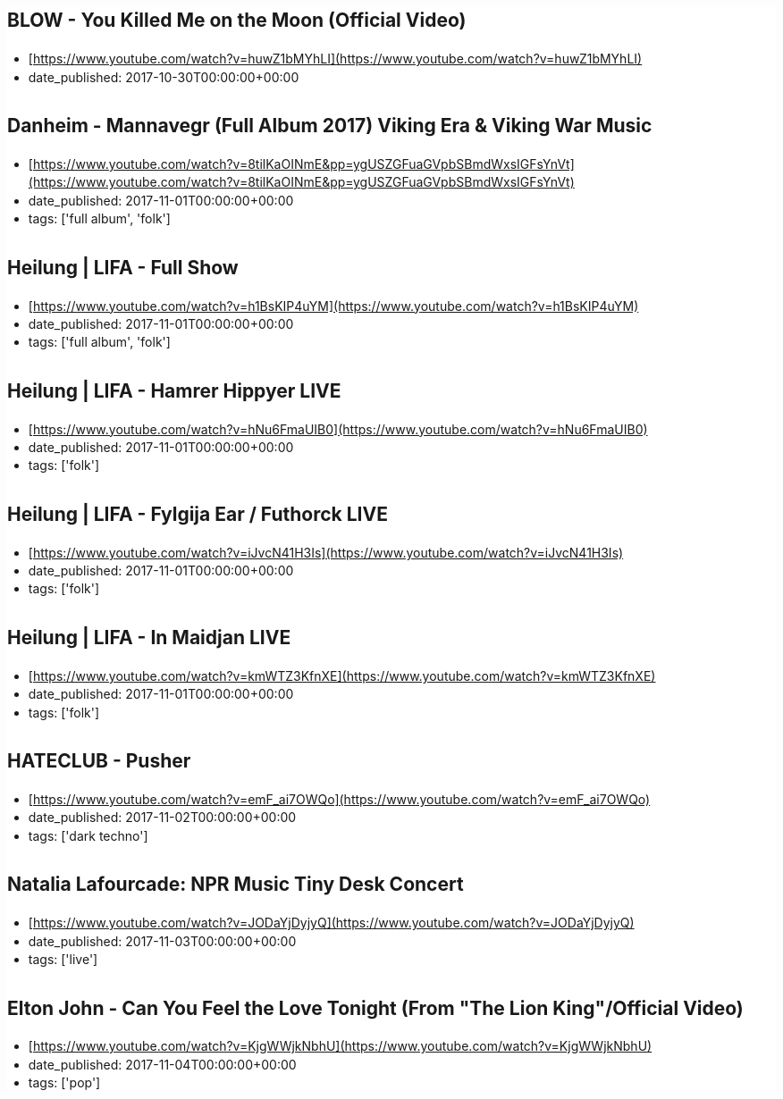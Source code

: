  ## BLOW - You Killed Me on the Moon (Official Video)
 - [https://www.youtube.com/watch?v=huwZ1bMYhLI](https://www.youtube.com/watch?v=huwZ1bMYhLI)
 - date_published: 2017-10-30T00:00:00+00:00

 ## Danheim - Mannavegr (Full Album 2017) Viking Era & Viking War Music
 - [https://www.youtube.com/watch?v=8tilKaOINmE&pp=ygUSZGFuaGVpbSBmdWxsIGFsYnVt](https://www.youtube.com/watch?v=8tilKaOINmE&pp=ygUSZGFuaGVpbSBmdWxsIGFsYnVt)
 - date_published: 2017-11-01T00:00:00+00:00
 - tags: ['full album', 'folk']

 ## Heilung | LIFA - Full Show
 - [https://www.youtube.com/watch?v=h1BsKIP4uYM](https://www.youtube.com/watch?v=h1BsKIP4uYM)
 - date_published: 2017-11-01T00:00:00+00:00
 - tags: ['full album', 'folk']

 ## Heilung | LIFA - Hamrer Hippyer LIVE
 - [https://www.youtube.com/watch?v=hNu6FmaUIB0](https://www.youtube.com/watch?v=hNu6FmaUIB0)
 - date_published: 2017-11-01T00:00:00+00:00
 - tags: ['folk']

 ## Heilung | LIFA - Fylgija Ear / Futhorck LIVE
 - [https://www.youtube.com/watch?v=iJvcN41H3Is](https://www.youtube.com/watch?v=iJvcN41H3Is)
 - date_published: 2017-11-01T00:00:00+00:00
 - tags: ['folk']

 ## Heilung | LIFA - In Maidjan LIVE
 - [https://www.youtube.com/watch?v=kmWTZ3KfnXE](https://www.youtube.com/watch?v=kmWTZ3KfnXE)
 - date_published: 2017-11-01T00:00:00+00:00
 - tags: ['folk']

 ## HATECLUB - Pusher
 - [https://www.youtube.com/watch?v=emF_ai7OWQo](https://www.youtube.com/watch?v=emF_ai7OWQo)
 - date_published: 2017-11-02T00:00:00+00:00
 - tags: ['dark techno']

 ## Natalia Lafourcade: NPR Music Tiny Desk Concert
 - [https://www.youtube.com/watch?v=JODaYjDyjyQ](https://www.youtube.com/watch?v=JODaYjDyjyQ)
 - date_published: 2017-11-03T00:00:00+00:00
 - tags: ['live']

 ## Elton John - Can You Feel the Love Tonight (From "The Lion King"/Official Video)
 - [https://www.youtube.com/watch?v=KjgWWjkNbhU](https://www.youtube.com/watch?v=KjgWWjkNbhU)
 - date_published: 2017-11-04T00:00:00+00:00
 - tags: ['pop']
